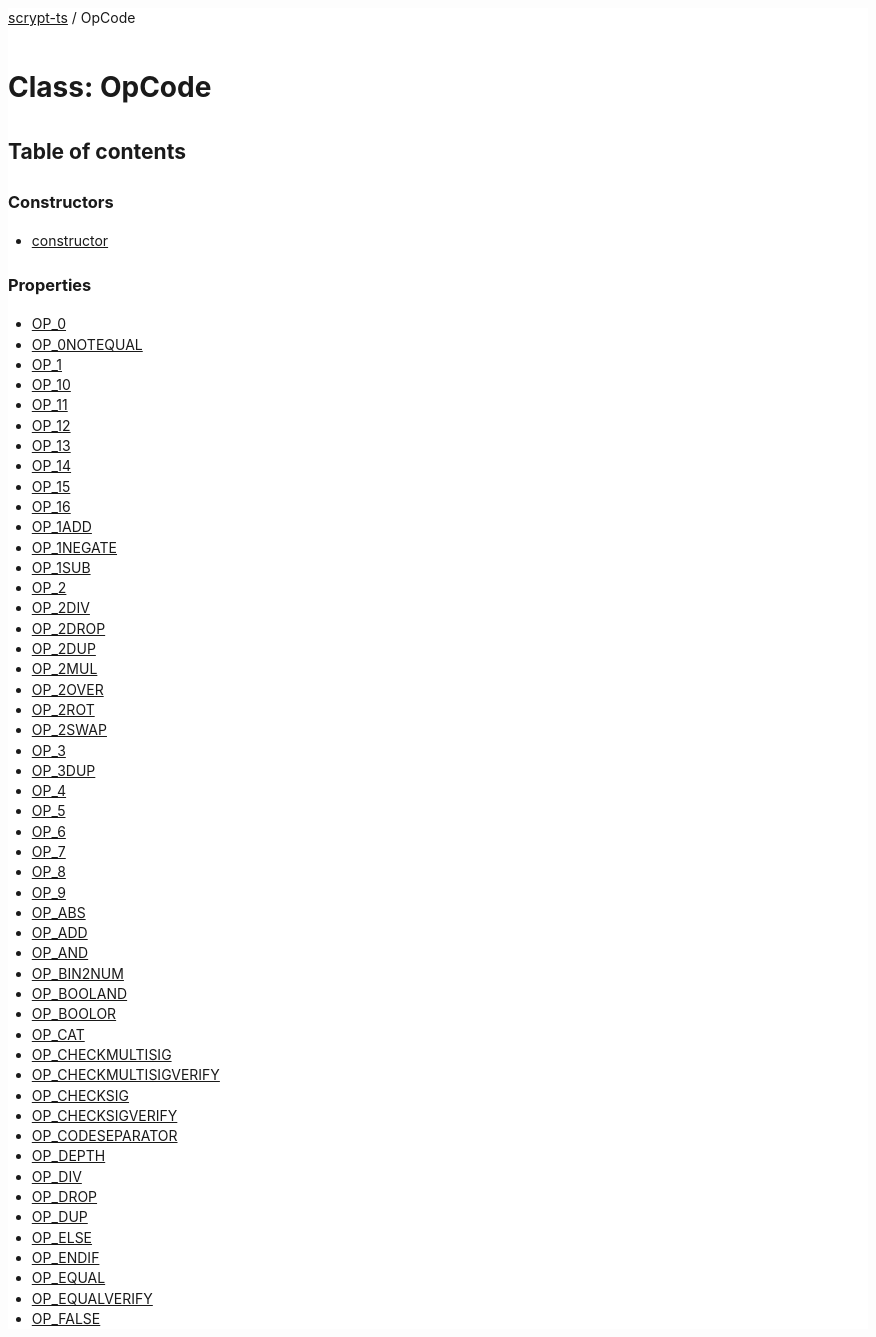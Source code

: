 [scrypt-ts](../README.md) / OpCode

# Class: OpCode

## Table of contents

### Constructors

- [constructor](OpCode.md#constructor)

### Properties

- [OP\_0](OpCode.md#op_0)
- [OP\_0NOTEQUAL](OpCode.md#op_0notequal)
- [OP\_1](OpCode.md#op_1)
- [OP\_10](OpCode.md#op_10)
- [OP\_11](OpCode.md#op_11)
- [OP\_12](OpCode.md#op_12)
- [OP\_13](OpCode.md#op_13)
- [OP\_14](OpCode.md#op_14)
- [OP\_15](OpCode.md#op_15)
- [OP\_16](OpCode.md#op_16)
- [OP\_1ADD](OpCode.md#op_1add)
- [OP\_1NEGATE](OpCode.md#op_1negate)
- [OP\_1SUB](OpCode.md#op_1sub)
- [OP\_2](OpCode.md#op_2)
- [OP\_2DIV](OpCode.md#op_2div)
- [OP\_2DROP](OpCode.md#op_2drop)
- [OP\_2DUP](OpCode.md#op_2dup)
- [OP\_2MUL](OpCode.md#op_2mul)
- [OP\_2OVER](OpCode.md#op_2over)
- [OP\_2ROT](OpCode.md#op_2rot)
- [OP\_2SWAP](OpCode.md#op_2swap)
- [OP\_3](OpCode.md#op_3)
- [OP\_3DUP](OpCode.md#op_3dup)
- [OP\_4](OpCode.md#op_4)
- [OP\_5](OpCode.md#op_5)
- [OP\_6](OpCode.md#op_6)
- [OP\_7](OpCode.md#op_7)
- [OP\_8](OpCode.md#op_8)
- [OP\_9](OpCode.md#op_9)
- [OP\_ABS](OpCode.md#op_abs)
- [OP\_ADD](OpCode.md#op_add)
- [OP\_AND](OpCode.md#op_and)
- [OP\_BIN2NUM](OpCode.md#op_bin2num)
- [OP\_BOOLAND](OpCode.md#op_booland)
- [OP\_BOOLOR](OpCode.md#op_boolor)
- [OP\_CAT](OpCode.md#op_cat)
- [OP\_CHECKMULTISIG](OpCode.md#op_checkmultisig)
- [OP\_CHECKMULTISIGVERIFY](OpCode.md#op_checkmultisigverify)
- [OP\_CHECKSIG](OpCode.md#op_checksig)
- [OP\_CHECKSIGVERIFY](OpCode.md#op_checksigverify)
- [OP\_CODESEPARATOR](OpCode.md#op_codeseparator)
- [OP\_DEPTH](OpCode.md#op_depth)
- [OP\_DIV](OpCode.md#op_div)
- [OP\_DROP](OpCode.md#op_drop)
- [OP\_DUP](OpCode.md#op_dup)
- [OP\_ELSE](OpCode.md#op_else)
- [OP\_ENDIF](OpCode.md#op_endif)
- [OP\_EQUAL](OpCode.md#op_equal)
- [OP\_EQUALVERIFY](OpCode.md#op_equalverify)
- [OP\_FALSE](OpCode.md#op_false)